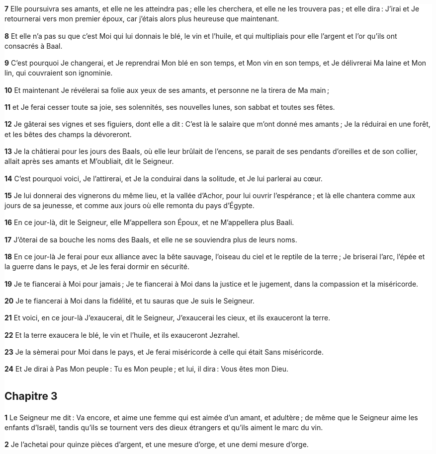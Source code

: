 **7** Elle poursuivra ses amants, et elle ne les atteindra pas ; elle les cherchera, et elle ne les trouvera pas ; et elle dira : J’irai et Je retournerai vers mon premier époux, car j’étais alors plus heureuse que maintenant.

**8** Et elle n’a pas su que c’est Moi qui lui donnais le blé, le vin et l’huile, et qui multipliais pour elle l’argent et l’or qu’ils ont consacrés à Baal.

**9** C’est pourquoi Je changerai, et Je reprendrai Mon blé en son temps, et Mon vin en son temps, et Je délivrerai Ma laine et Mon lin, qui couvraient son ignominie.

**10** Et maintenant Je révélerai sa folie aux yeux de ses amants, et personne ne la tirera de Ma main ;

**11** et Je ferai cesser toute sa joie, ses solennités, ses nouvelles lunes, son sabbat et toutes ses fêtes.

**12** Je gâterai ses vignes et ses figuiers, dont elle a dit : C’est là le salaire que m’ont donné mes amants ; Je la réduirai en une forêt, et les bêtes des champs la dévoreront.

**13** Je la châtierai pour les jours des Baals, où elle leur brûlait de l’encens, se parait de ses pendants d’oreilles et de son collier, allait après ses amants et M’oubliait, dit le Seigneur.

**14** C’est pourquoi voici, Je l’attirerai, et Je la conduirai dans la solitude, et Je lui parlerai au cœur.

**15** Je lui donnerai des vignerons du même lieu, et la vallée d’Achor, pour lui ouvrir l’espérance ; et là elle chantera comme aux jours de sa jeunesse, et comme aux jours où elle remonta du pays d’Égypte.

**16** En ce jour-là, dit le Seigneur, elle M’appellera son Époux, et ne M’appellera plus Baali.

**17** J’ôterai de sa bouche les noms des Baals, et elle ne se souviendra plus de leurs noms.

**18** En ce jour-là Je ferai pour eux alliance avec la bête sauvage, l’oiseau du ciel et le reptile de la terre ; Je briserai l’arc, l’épée et la guerre dans le pays, et Je les ferai dormir en sécurité.

**19** Je te fiancerai à Moi pour jamais ; Je te fiancerai à Moi dans la justice et le jugement, dans la compassion et la miséricorde.

**20** Je te fiancerai à Moi dans la fidélité, et tu sauras que Je suis le Seigneur.

**21** Et voici, en ce jour-là J’exaucerai, dit le Seigneur, J’exaucerai les cieux, et ils exauceront la terre.

**22** Et la terre exaucera le blé, le vin et l’huile, et ils exauceront Jezrahel.

**23** Je la sèmerai pour Moi dans le pays, et Je ferai miséricorde à celle qui était Sans miséricorde.

**24** Et Je dirai à Pas Mon peuple : Tu es Mon peuple ; et lui, il dira : Vous êtes mon Dieu.

## Chapitre 3

**1** Le Seigneur me dit : Va encore, et aime une femme qui est aimée d’un amant, et adultère ; de même que le Seigneur aime les enfants d’Israël, tandis qu’ils se tournent vers des dieux étrangers et qu’ils aiment le marc du vin.

**2** Je l’achetai pour quinze pièces d’argent, et une mesure d’orge, et une demi mesure d’orge.
